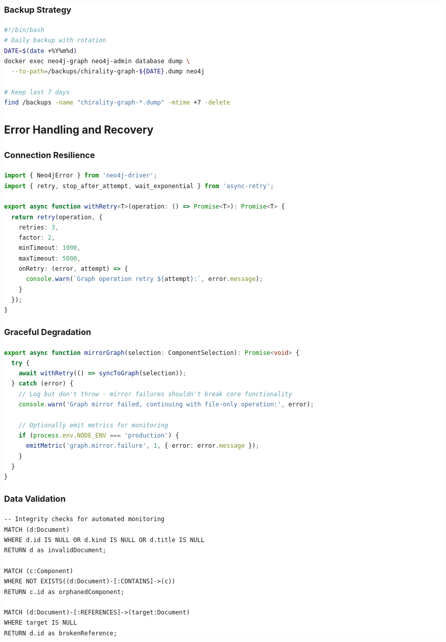 ### Backup Strategy
```bash
#!/bin/bash
# Daily backup with rotation
DATE=$(date +%Y%m%d)
docker exec neo4j-graph neo4j-admin database dump \
  --to-path=/backups/chirality-graph-${DATE}.dump neo4j

# Keep last 7 days
find /backups -name "chirality-graph-*.dump" -mtime +7 -delete
```

## Error Handling and Recovery

### Connection Resilience
```typescript
import { Neo4jError } from 'neo4j-driver';
import { retry, stop_after_attempt, wait_exponential } from 'async-retry';

export async function withRetry<T>(operation: () => Promise<T>): Promise<T> {
  return retry(operation, {
    retries: 3,
    factor: 2,
    minTimeout: 1000,
    maxTimeout: 5000,
    onRetry: (error, attempt) => {
      console.warn(`Graph operation retry ${attempt}:`, error.message);
    }
  });
}
```

### Graceful Degradation
```typescript
export async function mirrorGraph(selection: ComponentSelection): Promise<void> {
  try {
    await withRetry(() => syncToGraph(selection));
  } catch (error) {
    // Log but don't throw - mirror failures shouldn't break core functionality
    console.warn('Graph mirror failed, continuing with file-only operation:', error);
    
    // Optionally emit metrics for monitoring
    if (process.env.NODE_ENV === 'production') {
      emitMetric('graph.mirror.failure', 1, { error: error.message });
    }
  }
}
```

### Data Validation
```cypher
-- Integrity checks for automated monitoring
MATCH (d:Document)
WHERE d.id IS NULL OR d.kind IS NULL OR d.title IS NULL
RETURN d as invalidDocument;

MATCH (c:Component)
WHERE NOT EXISTS((d:Document)-[:CONTAINS]->(c))
RETURN c.id as orphanedComponent;

MATCH (d:Document)-[:REFERENCES]->(target:Document)
WHERE target IS NULL
RETURN d.id as brokenReference;
```